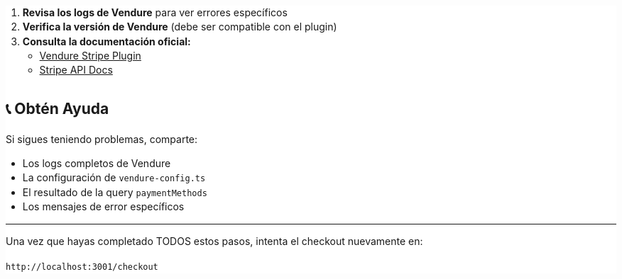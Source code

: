 1. **Revisa los logs de Vendure** para ver errores específicos
2. **Verifica la versión de Vendure** (debe ser compatible con el plugin)
3. **Consulta la documentación oficial:**
   - [Vendure Stripe Plugin](https://docs.vendure.io/reference/core-plugins/payments-plugin/stripe-plugin/)
   - [Stripe API Docs](https://stripe.com/docs/api)

## 📞 Obtén Ayuda

Si sigues teniendo problemas, comparte:
- Los logs completos de Vendure
- La configuración de `vendure-config.ts`
- El resultado de la query `paymentMethods`
- Los mensajes de error específicos

---

Una vez que hayas completado TODOS estos pasos, intenta el checkout nuevamente en:
```
http://localhost:3001/checkout
```

